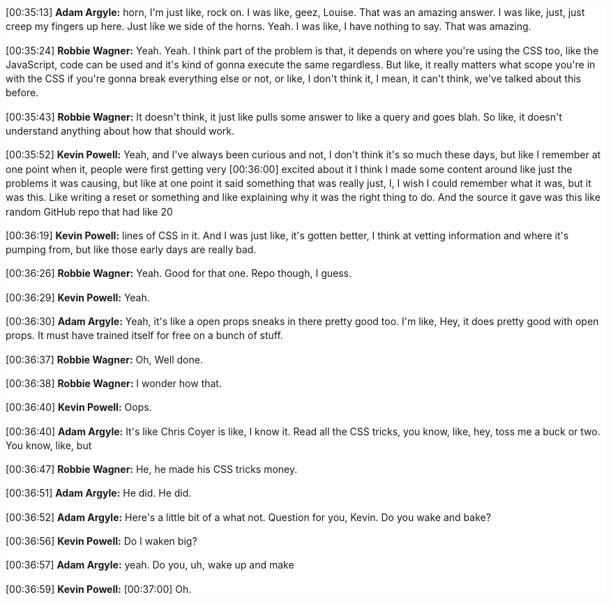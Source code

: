 [00:35:13] **Adam Argyle:** horn, I'm just like, rock on. I was like, geez,
Louise. That was an amazing answer. I was like, just, just creep my fingers up
here. Just like we side of the horns. Yeah. I was like, I have nothing to say.
That was amazing.

[00:35:24] **Robbie Wagner:** Yeah. Yeah. I think part of the problem is that,
it depends on where you're using the CSS too, like the JavaScript, code can be
used and it's kind of gonna execute the same regardless. But like, it really
matters what scope you're in with the CSS if you're gonna break everything else
or not, or like, I don't think it, I mean, it can't think, we've talked about
this before.

[00:35:43] **Robbie Wagner:** It doesn't think, it just like pulls some answer
to like a query and goes blah. So like, it doesn't understand anything about how
that should work.

[00:35:52] **Kevin Powell:** Yeah, and I've always been curious and not, I don't
think it's so much these days, but like I remember at one point when it, people
were first getting very [00:36:00] excited about it I think I made some content
around like just the problems it was causing, but like at one point it said
something that was really just, I, I wish I could remember what it was, but it
was this. Like writing a reset or something and like explaining why it was the
right thing to do. And the source it gave was this like random GitHub repo that
had like 20

[00:36:19] **Kevin Powell:** lines of CSS in it. And I was just like, it's
gotten better, I think at vetting information and where it's pumping from, but
like those early days are really bad.

[00:36:26] **Robbie Wagner:** Yeah. Good for that one. Repo though, I guess.

[00:36:29] **Kevin Powell:** Yeah.

[00:36:30] **Adam Argyle:** Yeah, it's like a open props sneaks in there pretty
good too. I'm like, Hey, it does pretty good with open props. It must have
trained itself for free on a bunch of stuff.

[00:36:37] **Robbie Wagner:** Oh, Well done.

[00:36:38] **Robbie Wagner:** I wonder how that.

[00:36:40] **Kevin Powell:** Oops.

[00:36:40] **Adam Argyle:** It's like Chris Coyer is like, I know it. Read all
the CSS tricks, you know, like, hey, toss me a buck or two. You know, like, but

[00:36:47] **Robbie Wagner:** He, he made his CSS tricks money.

[00:36:51] **Adam Argyle:** He did. He did.

[00:36:52] **Adam Argyle:** Here's a little bit of a what not. Question for you,
Kevin. Do you wake and bake?

[00:36:56] **Kevin Powell:** Do I waken big?

[00:36:57] **Adam Argyle:** yeah. Do you, uh, wake up and make

[00:36:59] **Kevin Powell:** [00:37:00] Oh.
